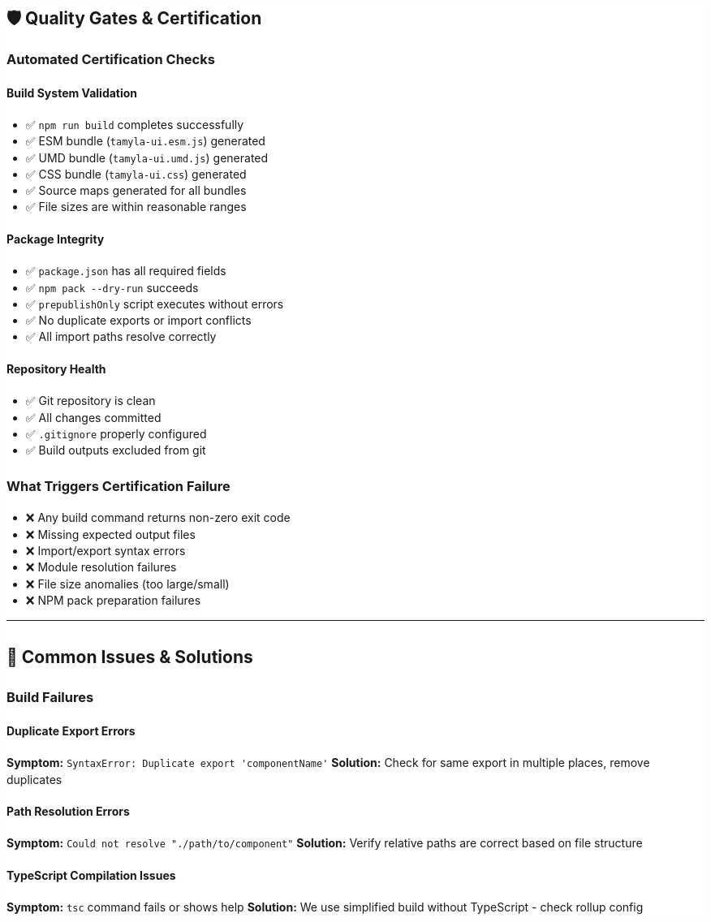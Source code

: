 
## 🛡️ Quality Gates & Certification

### Automated Certification Checks

#### Build System Validation
- ✅ `npm run build` completes successfully
- ✅ ESM bundle (`tamyla-ui.esm.js`) generated
- ✅ UMD bundle (`tamyla-ui.umd.js`) generated  
- ✅ CSS bundle (`tamyla-ui.css`) generated
- ✅ Source maps generated for all bundles
- ✅ File sizes are within reasonable ranges

#### Package Integrity
- ✅ `package.json` has all required fields
- ✅ `npm pack --dry-run` succeeds
- ✅ `prepublishOnly` script executes without errors
- ✅ No duplicate exports or import conflicts
- ✅ All import paths resolve correctly

#### Repository Health
- ✅ Git repository is clean
- ✅ All changes committed
- ✅ `.gitignore` properly configured
- ✅ Build outputs excluded from git

### What Triggers Certification Failure
- ❌ Any build command returns non-zero exit code
- ❌ Missing expected output files
- ❌ Import/export syntax errors
- ❌ Module resolution failures
- ❌ File size anomalies (too large/small)
- ❌ NPM pack preparation failures

---

## 🚨 Common Issues & Solutions

### Build Failures

#### Duplicate Export Errors
**Symptom:** `SyntaxError: Duplicate export 'componentName'`
**Solution:** Check for same export in multiple places, remove duplicates

#### Path Resolution Errors  
**Symptom:** `Could not resolve "./path/to/component"`
**Solution:** Verify relative paths are correct based on file structure

#### TypeScript Compilation Issues
**Symptom:** `tsc` command fails or shows help
**Solution:** We use simplified build without TypeScript - check rollup config
